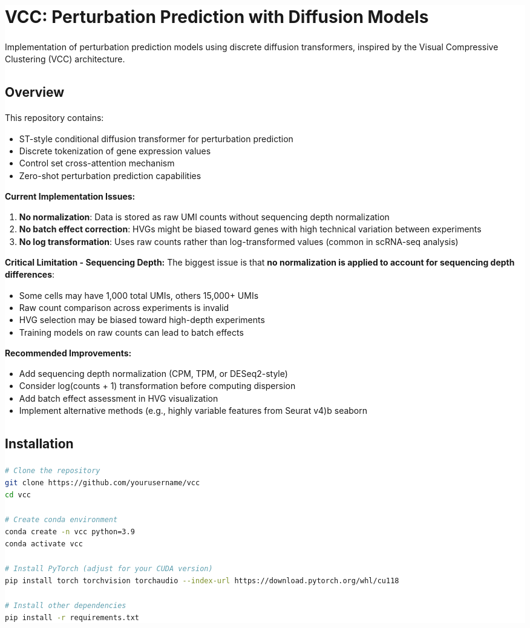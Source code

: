 # VCC: Perturbation Prediction with Diffusion Models

Implementation of perturbation prediction models using discrete diffusion transformers, inspired by the Visual Compressive Clustering (VCC) architecture.

## Overview

This repository contains:
- ST-style conditional diffusion transformer for perturbation prediction
- Discrete tokenization of gene expression values
- Control set cross-attention mechanism
- Zero-shot perturbation prediction capabilities


**Current Implementation Issues:**
1. **No normalization**: Data is stored as raw UMI counts without sequencing depth normalization
2. **No batch effect correction**: HVGs might be biased toward genes with high technical variation between experiments
3. **No log transformation**: Uses raw counts rather than log-transformed values (common in scRNA-seq analysis)

**Critical Limitation - Sequencing Depth:**
The biggest issue is that **no normalization is applied to account for sequencing depth differences**:
- Some cells may have 1,000 total UMIs, others 15,000+ UMIs
- Raw count comparison across experiments is invalid
- HVG selection may be biased toward high-depth experiments
- Training models on raw counts can lead to batch effects

**Recommended Improvements:**
- Add sequencing depth normalization (CPM, TPM, or DESeq2-style)
- Consider log(counts + 1) transformation before computing dispersion
- Add batch effect assessment in HVG visualization
- Implement alternative methods (e.g., highly variable features from Seurat v4)b seaborn

## Installation

```bash
# Clone the repository
git clone https://github.com/yourusername/vcc
cd vcc

# Create conda environment
conda create -n vcc python=3.9
conda activate vcc

# Install PyTorch (adjust for your CUDA version)
pip install torch torchvision torchaudio --index-url https://download.pytorch.org/whl/cu118

# Install other dependencies
pip install -r requirements.txt
```

